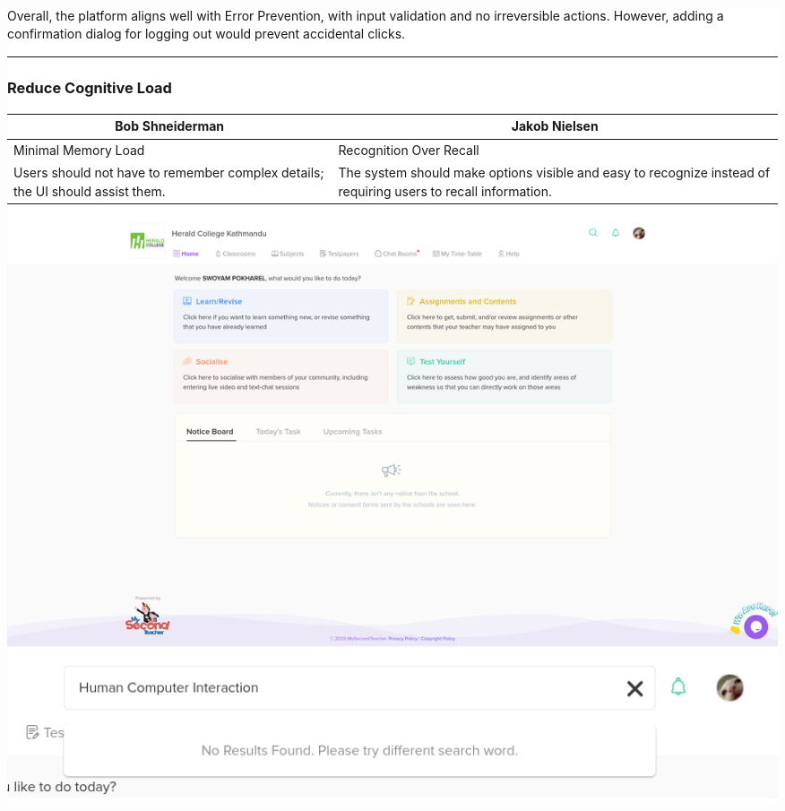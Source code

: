 Overall, the platform aligns well with Error Prevention, with input validation and no irreversible actions. However, adding a confirmation dialog for logging out would prevent accidental clicks.

---

### Reduce Cognitive Load  
| Bob Shneiderman | Jakob Nielsen |
|---|---|
| Minimal Memory Load | Recognition Over Recall |
| Users should not have to remember complex details; the UI should assist them. | The system should make options visible and easy to recognize instead of requiring users to recall information. |

![homePageMST](../assets/homePage.png)
![notWorkingSearch](../assets/notWorkingSearch.png)